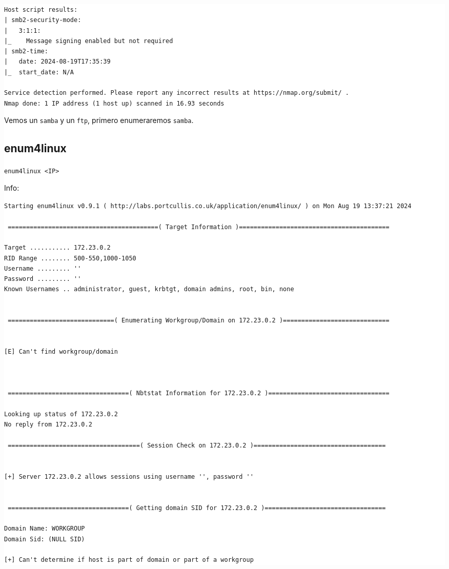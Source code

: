 ```
Host script results:
| smb2-security-mode: 
|   3:1:1: 
|_    Message signing enabled but not required
| smb2-time: 
|   date: 2024-08-19T17:35:39
|_  start_date: N/A

Service detection performed. Please report any incorrect results at https://nmap.org/submit/ .
Nmap done: 1 IP address (1 host up) scanned in 16.93 seconds
```

Vemos un `samba` y un `ftp`, primero enumeraremos `samba`.

## enum4linux

```shell
enum4linux <IP>
```

Info:

```
Starting enum4linux v0.9.1 ( http://labs.portcullis.co.uk/application/enum4linux/ ) on Mon Aug 19 13:37:21 2024

 =========================================( Target Information )=========================================

Target ........... 172.23.0.2
RID Range ........ 500-550,1000-1050
Username ......... ''
Password ......... ''
Known Usernames .. administrator, guest, krbtgt, domain admins, root, bin, none


 =============================( Enumerating Workgroup/Domain on 172.23.0.2 )=============================


[E] Can't find workgroup/domain



 =================================( Nbtstat Information for 172.23.0.2 )=================================

Looking up status of 172.23.0.2
No reply from 172.23.0.2

 ====================================( Session Check on 172.23.0.2 )====================================


[+] Server 172.23.0.2 allows sessions using username '', password ''


 =================================( Getting domain SID for 172.23.0.2 )=================================

Domain Name: WORKGROUP
Domain Sid: (NULL SID)

[+] Can't determine if host is part of domain or part of a workgroup

```